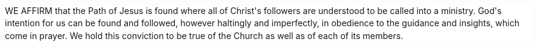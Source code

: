 WE AFFIRM that the Path of Jesus is found where all of Christ's
followers are understood to be called into a ministry. God's intention
for us can be found and followed, however haltingly and imperfectly, in
obedience to the guidance and insights, which come in prayer. We hold
this conviction to be true of the Church as well as of each of its
members.


